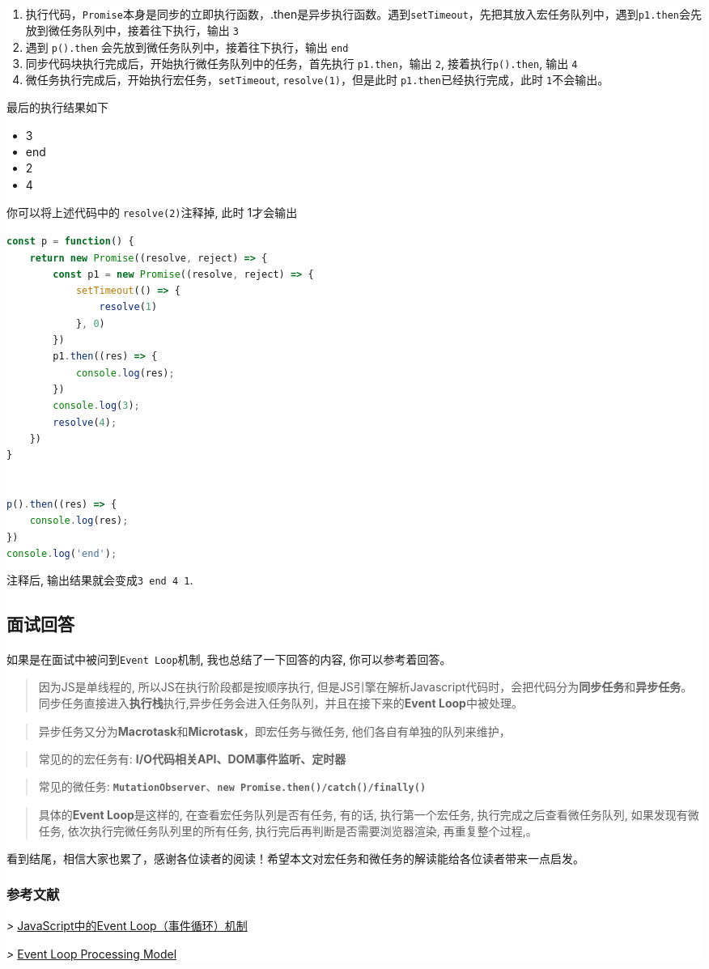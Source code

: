 1. 执行代码，`Promise`本身是同步的立即执行函数，.then是异步执行函数。遇到`setTimeout`，先把其放入宏任务队列中，遇到`p1.then`会先放到微任务队列中，接着往下执行，输出 `3`
2. 遇到 `p().then` 会先放到微任务队列中，接着往下执行，输出 `end`
3. 同步代码块执行完成后，开始执行微任务队列中的任务，首先执行 `p1.then`，输出 `2`, 接着执行`p().then`, 输出 `4`
4. 微任务执行完成后，开始执行宏任务，`setTimeout`, `resolve(1)`，但是此时 `p1.then`已经执行完成，此时 `1`不会输出。

最后的执行结果如下

- 3
- end
- 2
- 4

你可以将上述代码中的 `resolve(2)`注释掉, 此时 1才会输出

```javascript
const p = function() {
    return new Promise((resolve, reject) => {
        const p1 = new Promise((resolve, reject) => {
            setTimeout(() => {
                resolve(1)
            }, 0)
        })
        p1.then((res) => {
            console.log(res);
        })
        console.log(3);
        resolve(4);
    })
}


p().then((res) => {
    console.log(res);
})
console.log('end');
```

注释后, 输出结果就会变成`3 end 4 1`.



## 面试回答

如果是在面试中被问到`Event Loop`机制, 我也总结了一下回答的内容, 你可以参考着回答。

> 因为JS是单线程的, 所以JS在执行阶段都是按顺序执行, 但是JS引擎在解析Javascript代码时，会把代码分为**同步任务**和**异步任务**。同步任务直接进入**执行栈**执行,异步任务会进入任务队列，并且在接下来的**Event Loop**中被处理。

> 异步任务又分为**Macrotask**和**Microtask**，即宏任务与微任务, 他们各自有单独的队列来维护，

> 常见的的宏任务有: **I/O代码相关API、DOM事件监听、定时器**

> 常见的微任务: **`MutationObserver`**、**`new Promise.then()/catch()/finally()`**

> 具体的**Event Loop**是这样的, 在查看宏任务队列是否有任务, 有的话, 执行第一个宏任务, 执行完成之后查看微任务队列, 如果发现有微任务, 依次执行完微任务队列里的所有任务, 执行完后再判断是否需要浏览器渲染, 再重复整个过程,。

看到结尾，相信大家也累了，感谢各位读者的阅读！希望本文对宏任务和微任务的解读能给各位读者带来一点启发。

### 参考文献

*>* [JavaScript中的Event Loop（事件循环）机制](*https://segmentfault.com/a/1190000022805523*)

*>* [Event Loop Processing Model](https://html.spec.whatwg.org/#event-loop-processing-model)